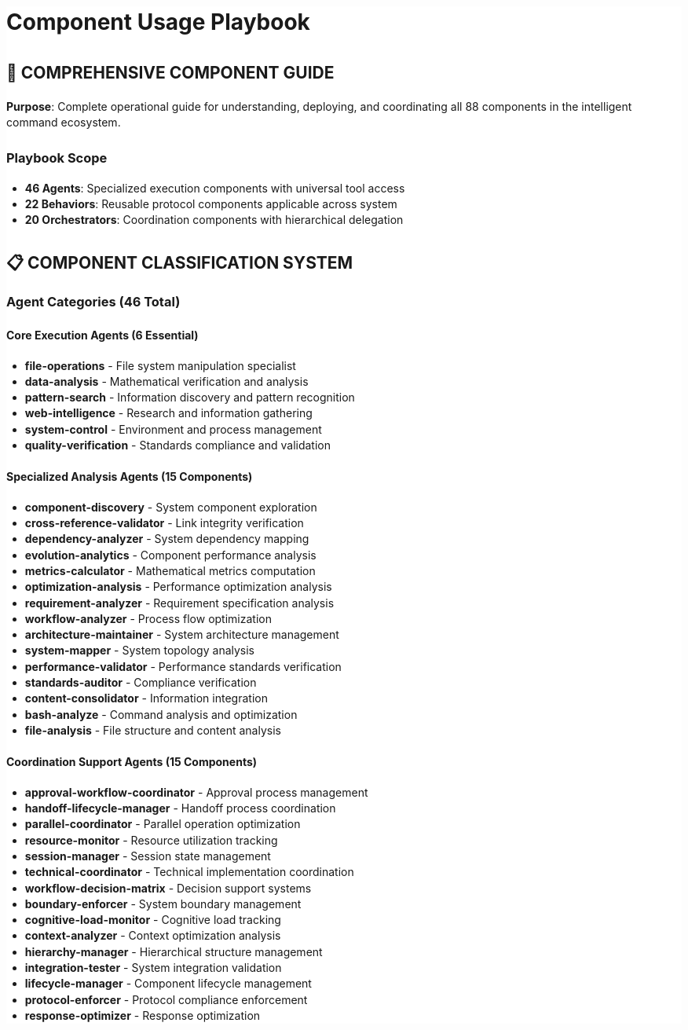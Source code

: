 # Component Usage Playbook

## 🎯 COMPREHENSIVE COMPONENT GUIDE

**Purpose**: Complete operational guide for understanding, deploying, and coordinating all 88 components in the intelligent command ecosystem.

### Playbook Scope
- **46 Agents**: Specialized execution components with universal tool access
- **22 Behaviors**: Reusable protocol components applicable across system
- **20 Orchestrators**: Coordination components with hierarchical delegation

## 📋 COMPONENT CLASSIFICATION SYSTEM

### Agent Categories (46 Total)
#### **Core Execution Agents** (6 Essential)
- **file-operations** - File system manipulation specialist
- **data-analysis** - Mathematical verification and analysis
- **pattern-search** - Information discovery and pattern recognition
- **web-intelligence** - Research and information gathering
- **system-control** - Environment and process management  
- **quality-verification** - Standards compliance and validation

#### **Specialized Analysis Agents** (15 Components)
- **component-discovery** - System component exploration
- **cross-reference-validator** - Link integrity verification
- **dependency-analyzer** - System dependency mapping
- **evolution-analytics** - Component performance analysis
- **metrics-calculator** - Mathematical metrics computation
- **optimization-analysis** - Performance optimization analysis
- **requirement-analyzer** - Requirement specification analysis
- **workflow-analyzer** - Process flow optimization
- **architecture-maintainer** - System architecture management
- **system-mapper** - System topology analysis
- **performance-validator** - Performance standards verification
- **standards-auditor** - Compliance verification
- **content-consolidator** - Information integration
- **bash-analyze** - Command analysis and optimization
- **file-analysis** - File structure and content analysis

#### **Coordination Support Agents** (15 Components)
- **approval-workflow-coordinator** - Approval process management
- **handoff-lifecycle-manager** - Handoff process coordination
- **parallel-coordinator** - Parallel operation optimization  
- **resource-monitor** - Resource utilization tracking
- **session-manager** - Session state management
- **technical-coordinator** - Technical implementation coordination
- **workflow-decision-matrix** - Decision support systems
- **boundary-enforcer** - System boundary management
- **cognitive-load-monitor** - Cognitive load tracking
- **context-analyzer** - Context optimization analysis  
- **hierarchy-manager** - Hierarchical structure management
- **integration-tester** - System integration validation
- **lifecycle-manager** - Component lifecycle management
- **protocol-enforcer** - Protocol compliance enforcement
- **response-optimizer** - Response optimization
